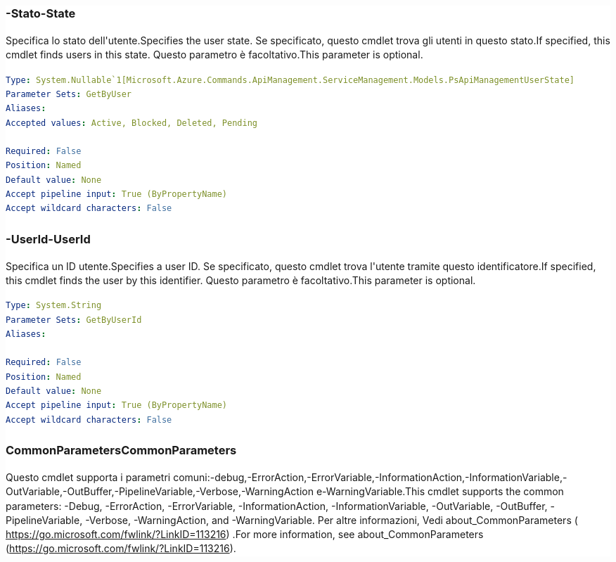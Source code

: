 ### <span data-ttu-id="92b3f-142">-Stato</span><span class="sxs-lookup"><span data-stu-id="92b3f-142">-State</span></span>
<span data-ttu-id="92b3f-143">Specifica lo stato dell'utente.</span><span class="sxs-lookup"><span data-stu-id="92b3f-143">Specifies the user state.</span></span>
<span data-ttu-id="92b3f-144">Se specificato, questo cmdlet trova gli utenti in questo stato.</span><span class="sxs-lookup"><span data-stu-id="92b3f-144">If specified, this cmdlet finds users in this state.</span></span>
<span data-ttu-id="92b3f-145">Questo parametro è facoltativo.</span><span class="sxs-lookup"><span data-stu-id="92b3f-145">This parameter is optional.</span></span>

```yaml
Type: System.Nullable`1[Microsoft.Azure.Commands.ApiManagement.ServiceManagement.Models.PsApiManagementUserState]
Parameter Sets: GetByUser
Aliases:
Accepted values: Active, Blocked, Deleted, Pending

Required: False
Position: Named
Default value: None
Accept pipeline input: True (ByPropertyName)
Accept wildcard characters: False
```

### <span data-ttu-id="92b3f-146">-UserId</span><span class="sxs-lookup"><span data-stu-id="92b3f-146">-UserId</span></span>
<span data-ttu-id="92b3f-147">Specifica un ID utente.</span><span class="sxs-lookup"><span data-stu-id="92b3f-147">Specifies a user ID.</span></span>
<span data-ttu-id="92b3f-148">Se specificato, questo cmdlet trova l'utente tramite questo identificatore.</span><span class="sxs-lookup"><span data-stu-id="92b3f-148">If specified, this cmdlet finds the user by this identifier.</span></span>
<span data-ttu-id="92b3f-149">Questo parametro è facoltativo.</span><span class="sxs-lookup"><span data-stu-id="92b3f-149">This parameter is optional.</span></span>

```yaml
Type: System.String
Parameter Sets: GetByUserId
Aliases:

Required: False
Position: Named
Default value: None
Accept pipeline input: True (ByPropertyName)
Accept wildcard characters: False
```

### <span data-ttu-id="92b3f-150">CommonParameters</span><span class="sxs-lookup"><span data-stu-id="92b3f-150">CommonParameters</span></span>
<span data-ttu-id="92b3f-151">Questo cmdlet supporta i parametri comuni:-debug,-ErrorAction,-ErrorVariable,-InformationAction,-InformationVariable,-OutVariable,-OutBuffer,-PipelineVariable,-Verbose,-WarningAction e-WarningVariable.</span><span class="sxs-lookup"><span data-stu-id="92b3f-151">This cmdlet supports the common parameters: -Debug, -ErrorAction, -ErrorVariable, -InformationAction, -InformationVariable, -OutVariable, -OutBuffer, -PipelineVariable, -Verbose, -WarningAction, and -WarningVariable.</span></span> <span data-ttu-id="92b3f-152">Per altre informazioni, Vedi about_CommonParameters ( https://go.microsoft.com/fwlink/?LinkID=113216) .</span><span class="sxs-lookup"><span data-stu-id="92b3f-152">For more information, see about_CommonParameters (https://go.microsoft.com/fwlink/?LinkID=113216).</span></span>

